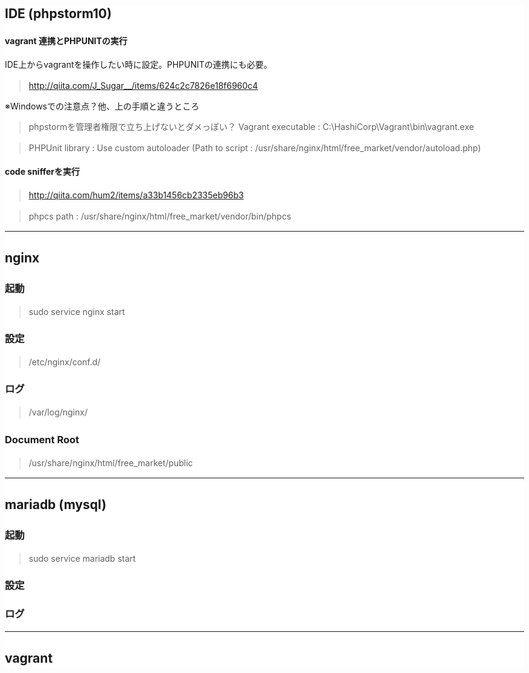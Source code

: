 ## IDE (phpstorm10)

#### vagrant 連携とPHPUNITの実行

IDE上からvagrantを操作したい時に設定。PHPUNITの連携にも必要。

> http://qiita.com/J_Sugar__/items/624c2c7826e18f6960c4

※Windowsでの注意点？他、上の手順と違うところ
> phpstormを管理者権限で立ち上げないとダメっぽい？
> Vagrant executable : C:\HashiCorp\Vagrant\bin\vagrant.exe  

> PHPUnit library : Use custom autoloader
> (Path to script : /usr/share/nginx/html/free_market/vendor/autoload.php)

#### code snifferを実行

> http://qiita.com/hum2/items/a33b1456cb2335eb96b3

> phpcs path : /usr/share/nginx/html/free_market/vendor/bin/phpcs

----------------------
## nginx

###  起動
> sudo service nginx start

###  設定
> /etc/nginx/conf.d/

###  ログ
> /var/log/nginx/

### Document Root
> /usr/share/nginx/html/free_market/public

----------------------
## mariadb (mysql)

###  起動
> sudo service mariadb start

###  設定


###  ログ


----------------------
## vagrant

